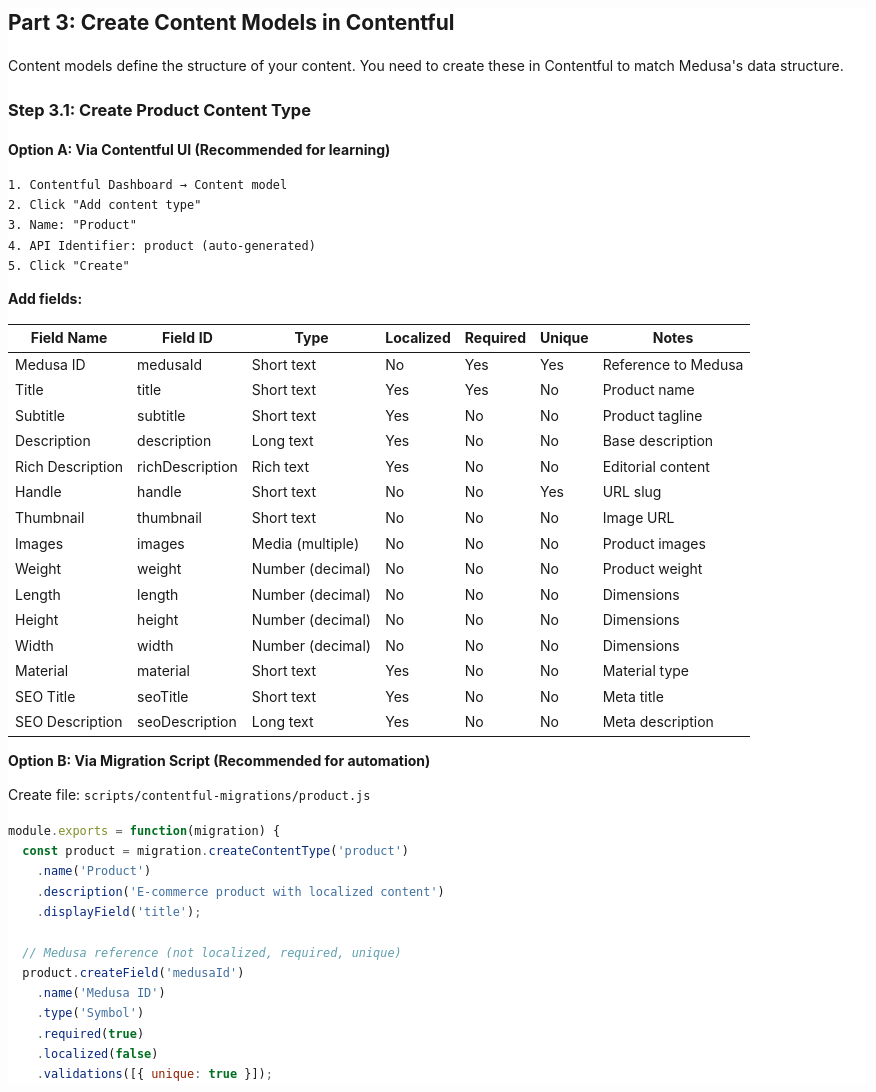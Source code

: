 
## Part 3: Create Content Models in Contentful

Content models define the structure of your content. You need to create these in Contentful to match Medusa's data structure.

### Step 3.1: Create Product Content Type

**Option A: Via Contentful UI (Recommended for learning)**

```
1. Contentful Dashboard → Content model
2. Click "Add content type"
3. Name: "Product"
4. API Identifier: product (auto-generated)
5. Click "Create"
```

**Add fields:**

| Field Name | Field ID | Type | Localized | Required | Unique | Notes |
|------------|----------|------|-----------|----------|--------|-------|
| Medusa ID | medusaId | Short text | No | Yes | Yes | Reference to Medusa |
| Title | title | Short text | Yes | Yes | No | Product name |
| Subtitle | subtitle | Short text | Yes | No | No | Product tagline |
| Description | description | Long text | Yes | No | No | Base description |
| Rich Description | richDescription | Rich text | Yes | No | No | Editorial content |
| Handle | handle | Short text | No | No | Yes | URL slug |
| Thumbnail | thumbnail | Short text | No | No | No | Image URL |
| Images | images | Media (multiple) | No | No | No | Product images |
| Weight | weight | Number (decimal) | No | No | No | Product weight |
| Length | length | Number (decimal) | No | No | No | Dimensions |
| Height | height | Number (decimal) | No | No | No | Dimensions |
| Width | width | Number (decimal) | No | No | No | Dimensions |
| Material | material | Short text | Yes | No | No | Material type |
| SEO Title | seoTitle | Short text | Yes | No | No | Meta title |
| SEO Description | seoDescription | Long text | Yes | No | No | Meta description |

**Option B: Via Migration Script (Recommended for automation)**

Create file: `scripts/contentful-migrations/product.js`

```javascript
module.exports = function(migration) {
  const product = migration.createContentType('product')
    .name('Product')
    .description('E-commerce product with localized content')
    .displayField('title');
  
  // Medusa reference (not localized, required, unique)
  product.createField('medusaId')
    .name('Medusa ID')
    .type('Symbol')
    .required(true)
    .localized(false)
    .validations([{ unique: true }]);
```